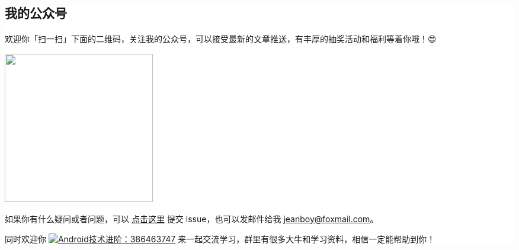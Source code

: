 ## 我的公众号

欢迎你「扫一扫」下面的二维码，关注我的公众号，可以接受最新的文章推送，有丰厚的抽奖活动和福利等着你哦！😍

<img src="https://raw.githubusercontent.com/jeanboydev/Android-ReadTheFuckingSourceCode/master/resources/images/about_me/qrcode_android_besos_black_512.png" width=250 height=250 />

如果你有什么疑问或者问题，可以 [点击这里](https://github.com/jeanboydev/Android-ReadTheFuckingSourceCode/issues) 提交 issue，也可以发邮件给我 [jeanboy@foxmail.com](mailto:jeanboy@foxmail.com)。

同时欢迎你 [![Android技术进阶：386463747](https://camo.githubusercontent.com/615c9901677f501582b6057efc9396b3ed27dc29/687474703a2f2f7075622e69647171696d672e636f6d2f7770612f696d616765732f67726f75702e706e67)](http://shang.qq.com/wpa/qunwpa?idkey=0b505511df9ead28ec678df4eeb7a1a8f994ea8b75f2c10412b57e667d81b50d) 来一起交流学习，群里有很多大牛和学习资料，相信一定能帮助到你！